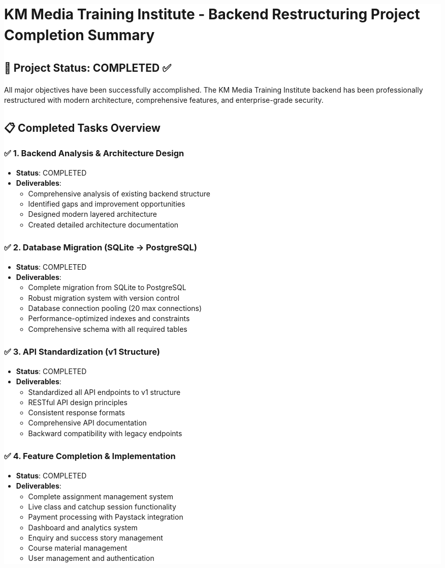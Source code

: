 # KM Media Training Institute - Backend Restructuring Project Completion Summary

## 🎉 Project Status: COMPLETED ✅

All major objectives have been successfully accomplished. The KM Media Training Institute backend has been professionally restructured with modern architecture, comprehensive features, and enterprise-grade security.

## 📋 Completed Tasks Overview

### ✅ 1. Backend Analysis & Architecture Design

- **Status**: COMPLETED
- **Deliverables**:
  - Comprehensive analysis of existing backend structure
  - Identified gaps and improvement opportunities
  - Designed modern layered architecture
  - Created detailed architecture documentation

### ✅ 2. Database Migration (SQLite → PostgreSQL)

- **Status**: COMPLETED
- **Deliverables**:
  - Complete migration from SQLite to PostgreSQL
  - Robust migration system with version control
  - Database connection pooling (20 max connections)
  - Performance-optimized indexes and constraints
  - Comprehensive schema with all required tables

### ✅ 3. API Standardization (v1 Structure)

- **Status**: COMPLETED
- **Deliverables**:
  - Standardized all API endpoints to v1 structure
  - RESTful API design principles
  - Consistent response formats
  - Comprehensive API documentation
  - Backward compatibility with legacy endpoints

### ✅ 4. Feature Completion & Implementation

- **Status**: COMPLETED
- **Deliverables**:
  - Complete assignment management system
  - Live class and catchup session functionality
  - Payment processing with Paystack integration
  - Dashboard and analytics system
  - Enquiry and success story management
  - Course material management
  - User management and authentication
